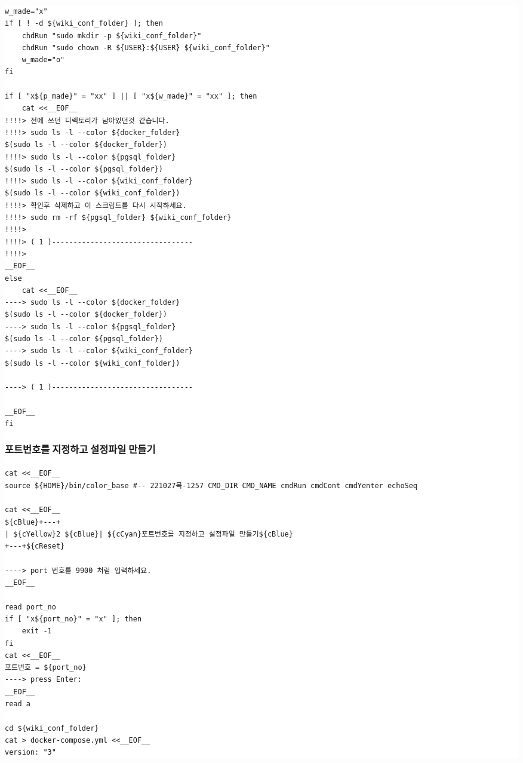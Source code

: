 ```
w_made="x"
if [ ! -d ${wiki_conf_folder} ]; then
	chdRun "sudo mkdir -p ${wiki_conf_folder}"
	chdRun "sudo chown -R ${USER}:${USER} ${wiki_conf_folder}"
	w_made="o"
fi

if [ "x${p_made}" = "xx" ] || [ "x${w_made}" = "xx" ]; then
	cat <<__EOF__
!!!!> 전에 쓰던 디렉토리가 남아있던것 같습니다.
!!!!> sudo ls -l --color ${docker_folder}
$(sudo ls -l --color ${docker_folder})
!!!!> sudo ls -l --color ${pgsql_folder}
$(sudo ls -l --color ${pgsql_folder})
!!!!> sudo ls -l --color ${wiki_conf_folder}
$(sudo ls -l --color ${wiki_conf_folder})
!!!!> 확인후 삭제하고 이 스크립트를 다시 시작하세요.
!!!!> sudo rm -rf ${pgsql_folder} ${wiki_conf_folder}
!!!!>
!!!!> ( 1 )---------------------------------
!!!!>
__EOF__
else
	cat <<__EOF__
----> sudo ls -l --color ${docker_folder}
$(sudo ls -l --color ${docker_folder})
----> sudo ls -l --color ${pgsql_folder}
$(sudo ls -l --color ${pgsql_folder})
----> sudo ls -l --color ${wiki_conf_folder}
$(sudo ls -l --color ${wiki_conf_folder})

----> ( 1 )---------------------------------

__EOF__
fi
```

### 포트번호를 지정하고 설정파일 만들기
```
cat <<__EOF__
source ${HOME}/bin/color_base #-- 221027목-1257 CMD_DIR CMD_NAME cmdRun cmdCont cmdYenter echoSeq

cat <<__EOF__
${cBlue}+---+
| ${cYellow}2 ${cBlue}| ${cCyan}포트번호를 지정하고 설정파일 만들기${cBlue}
+---+${cReset}

----> port 번호를 9900 처럼 입력하세요.
__EOF__

read port_no
if [ "x${port_no}" = "x" ]; then
	exit -1
fi
cat <<__EOF__
포트번호 = ${port_no}
----> press Enter:
__EOF__
read a

cd ${wiki_conf_folder}
cat > docker-compose.yml <<__EOF__
version: "3"
```